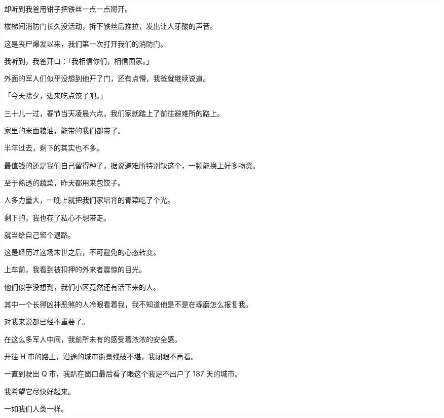 
却听到我爸用钳子把铁丝一点一点掰开。


楼梯间消防门长久没活动，拆下铁丝后推拉，发出让人牙酸的声音。


这是丧尸爆发以来，我们第一次打开我们的消防门。


我听到，我爸开口：「我相信你们，相信国家。」


外面的军人们似乎没想到他开了门，还有点懵，我爸就继续说道。


「今天除夕，进来吃点饺子吧。」


三十儿一过，春节当天凌晨六点，我们家就踏上了前往避难所的路上。


家里的米面粮油，能带的我们都带了。


半年过去，剩下的其实也不多。


最值钱的还是我们自己留得种子，据说避难所特别缺这个，一颗能换上好多物资。


至于熟透的蔬菜，昨天都用来包饺子。


人多力量大，一晚上就把我们家培育的青菜吃了个光。


剩下的，我也存了私心不想带走。


就当给自己留个退路。


这是经历过这场末世之后，不可避免的心态转变。


上车前，我看到被扣押的外来者震惊的目光。


他们似乎没想到，我们小区竟然还有活下来的人。


其中一个长得凶神恶煞的人冷眼看着我，我不知道他是不是在琢磨怎么报复我。


对我来说都已经不重要了。


在这么多军人中间，我前所未有的感受着浓浓的安全感。


开往 H 市的路上，沿途的城市街景残破不堪，我闭眼不再看。


一直到驶出 Q 市，我趴在窗口最后看了眼这个我足不出户了 187 天的城市。


我希望它尽快好起来。


一如我们人类一样。

